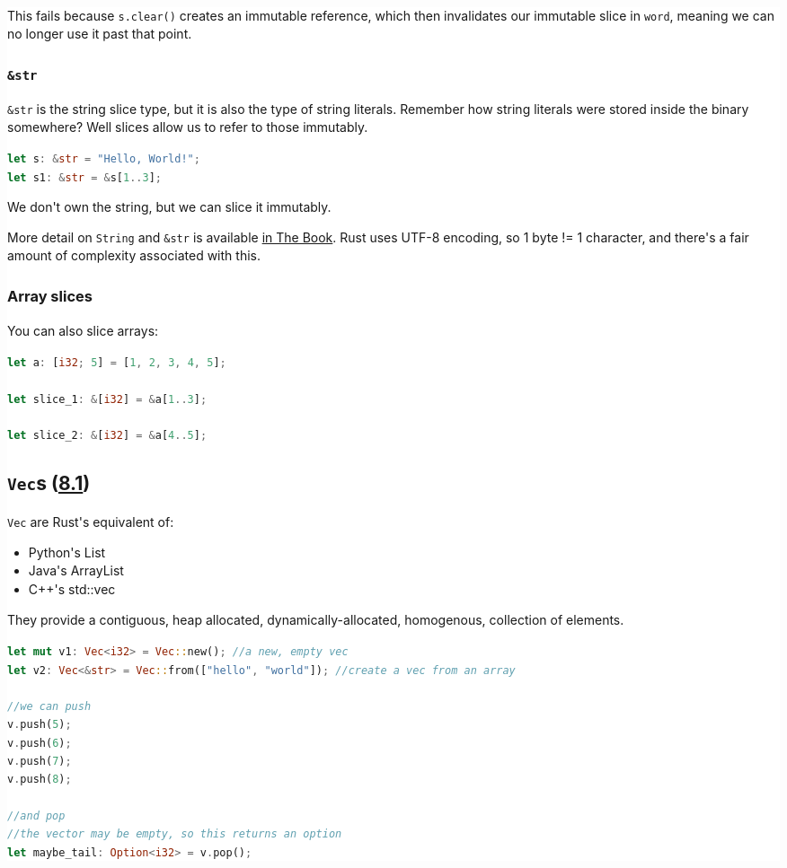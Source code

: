 This fails because `s.clear()` creates an immutable reference, which then invalidates our immutable slice in `word`, meaning we can no longer use it past that point.

### `&str`

`&str` is the string slice type, but it is also the type of string literals. Remember how string literals were stored inside the binary somewhere? Well slices allow us to refer to those immutably.

```rust
let s: &str = "Hello, World!";
let s1: &str = &s[1..3];
```

We don't own the string, but we can slice it immutably.

More detail on `String` and `&str` is available [in The Book](https://doc.rust-lang.org/book/ch08-02-strings.html). Rust uses UTF-8 encoding, so 1 byte != 1 character, and there's a fair amount of complexity associated with this.

### Array slices

You can also slice arrays:

```rust
let a: [i32; 5] = [1, 2, 3, 4, 5];

let slice_1: &[i32] = &a[1..3];

let slice_2: &[i32] = &a[4..5];

```

## `Vec`s ([8.1](https://doc.rust-lang.org/book/ch08-01-vectors.html))

`Vec` are Rust's equivalent of:

- Python's List
- Java's ArrayList
- C++'s std::vec

They provide a contiguous, heap allocated, dynamically-allocated, homogenous, collection of elements.

```rust
let mut v1: Vec<i32> = Vec::new(); //a new, empty vec
let v2: Vec<&str> = Vec::from(["hello", "world"]); //create a vec from an array

//we can push
v.push(5);
v.push(6);
v.push(7);
v.push(8);

//and pop
//the vector may be empty, so this returns an option
let maybe_tail: Option<i32> = v.pop();
```
